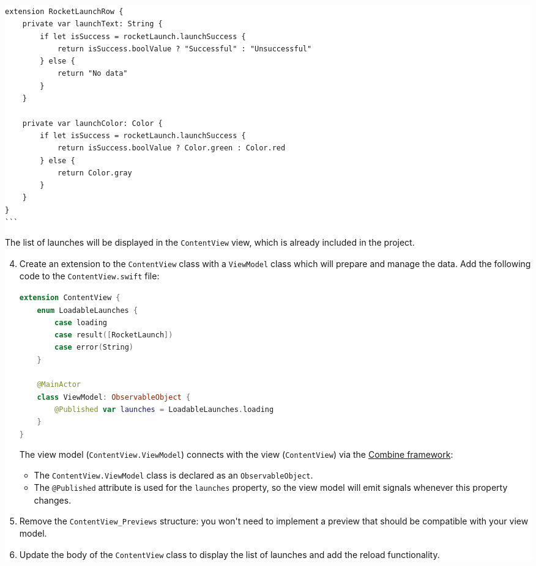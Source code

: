    extension RocketLaunchRow {
        private var launchText: String {
            if let isSuccess = rocketLaunch.launchSuccess {
                return isSuccess.boolValue ? "Successful" : "Unsuccessful"
            } else {
                return "No data"
            }
        }
    
        private var launchColor: Color {
            if let isSuccess = rocketLaunch.launchSuccess {
                return isSuccess.boolValue ? Color.green : Color.red
            } else {
                return Color.gray
            }
        }
    }
    ```

   The list of launches will be displayed in the `ContentView` view, which is already included in the project.

4. Create an extension to the `ContentView` class with a `ViewModel` class which will prepare and manage the data.
   Add the following code to the `ContentView.swift` file:

    ```Swift
    extension ContentView {
        enum LoadableLaunches {
            case loading
            case result([RocketLaunch])
            case error(String)
        }
        
        @MainActor
        class ViewModel: ObservableObject {
            @Published var launches = LoadableLaunches.loading
        }
    }
    ```

    The view model (`ContentView.ViewModel`) connects with the view (`ContentView`) via the [Combine framework](https://developer.apple.com/documentation/combine):
    * The `ContentView.ViewModel` class is declared as an `ObservableObject`.
    * The `@Published` attribute is used for the `launches` property, so the view model will emit signals whenever this
 property changes.

5. Remove the `ContentView_Previews` structure: you won't need to implement a preview that should be compatible with
   your view model.

6. Update the body of the `ContentView` class to display the list of launches and add the reload functionality.


[//]: # (title: Create a multiplatform app using Ktor and SQLDelight)